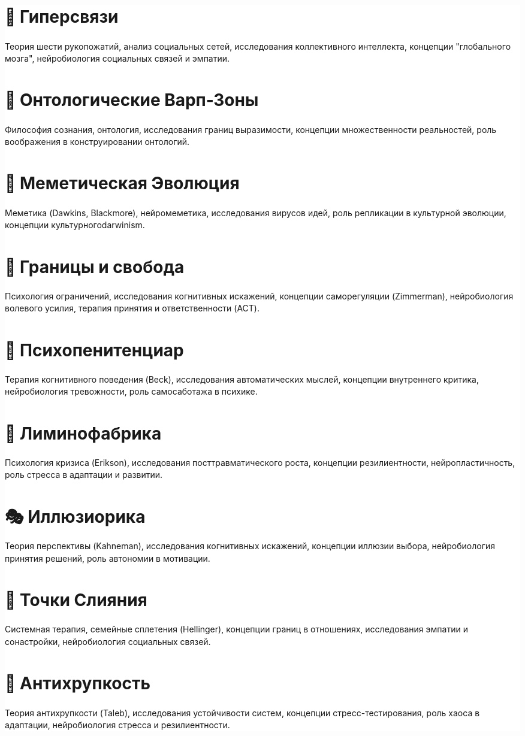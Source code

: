 
# 🌌 Гиперсвязи
Теория шести рукопожатий, анализ социальных сетей, исследования коллективного интеллекта, концепции "глобального мозга", нейробиология социальных связей и эмпатии.


# 🧠 Онтологические Варп-Зоны
Философия сознания, онтология, исследования границ выразимости, концепции множественности реальностей, роль воображения в конструировании онтологий.


# 🧬 Меметическая Эволюция
Меметика (Dawkins, Blackmore), нейромеметика, исследования вирусов идей, роль репликации в культурной эволюции, концепции культурногоdarwinism.


# 🔗 Границы и свобода
Психология ограничений, исследования когнитивных искажений, концепции саморегуляции (Zimmerman), нейробиология волевого усилия, терапия принятия и ответственности (ACT).


# 🧱 Психопенитенциар
Терапия когнитивного поведения (Beck), исследования автоматических мыслей, концепции внутреннего критика, нейробиология тревожности, роль самосаботажа в психике.


# 🌱 Лиминофабрика
Психология кризиса (Erikson), исследования посттравматического роста, концепции резилиентности, нейропластичность, роль стресса в адаптации и развитии.


# 🎭 Иллюзиорика
Теория перспективы (Kahneman), исследования когнитивных искажений, концепции иллюзии выбора, нейробиология принятия решений, роль автономии в мотивации.


# 🧭 Точки Слияния
Системная терапия, семейные сплетения (Hellinger), концепции границ в отношениях, исследования эмпатии и сонастройки, нейробиология социальных связей.


# 🧨 Антихрупкость
Теория антихрупкости (Taleb), исследования устойчивости систем, концепции стресс-тестирования, роль хаоса в адаптации, нейробиология стресса и резилиентности.
